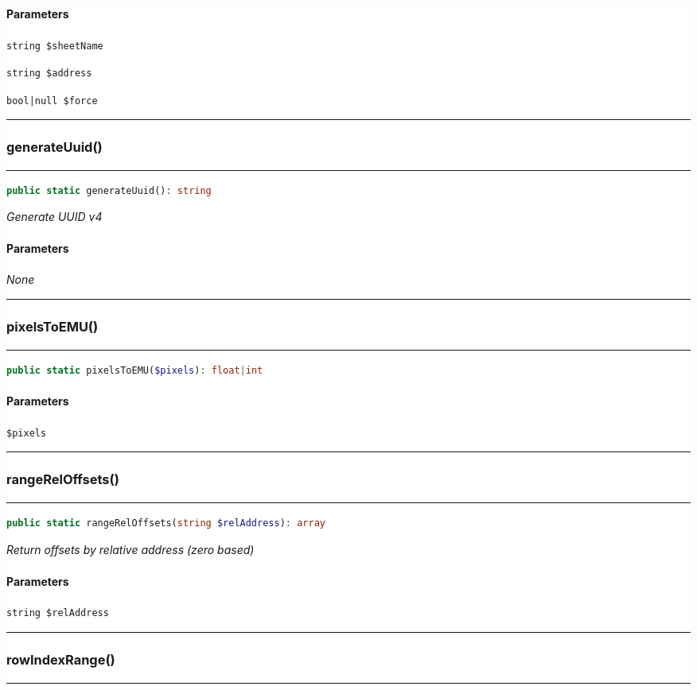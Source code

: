 
#### Parameters

`string $sheetName`

`string $address`

`bool|null $force`

---

### generateUuid()

---

```php
public static generateUuid(): string
```
_Generate UUID v4_

#### Parameters

_None_

---

### pixelsToEMU()

---

```php
public static pixelsToEMU($pixels): float|int
```


#### Parameters

`$pixels`

---

### rangeRelOffsets()

---

```php
public static rangeRelOffsets(string $relAddress): array
```
_Return offsets by relative address (zero based)_

#### Parameters

`string $relAddress`

---

### rowIndexRange()

---